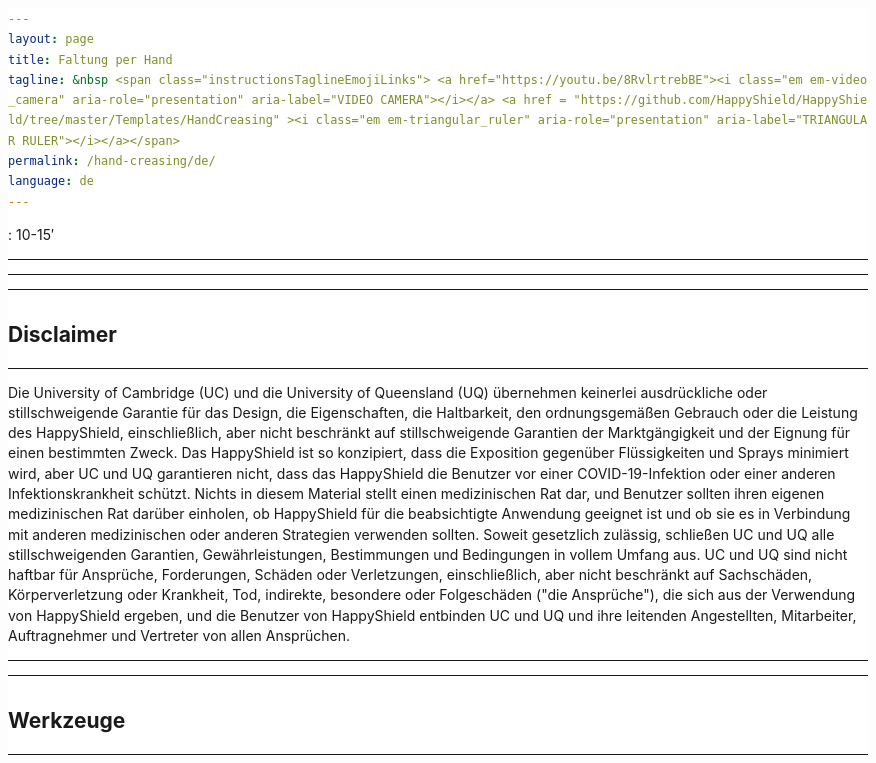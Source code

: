 ```yaml
---
layout: page
title: Faltung per Hand
tagline: &nbsp <span class="instructionsTaglineEmojiLinks"> <a href="https://youtu.be/8RvlrtrebBE"><i class="em em-video_camera" aria-role="presentation" aria-label="VIDEO CAMERA"></i></a> <a href = "https://github.com/HappyShield/HappyShield/tree/master/Templates/HandCreasing" ><i class="em em-triangular_ruler" aria-role="presentation" aria-label="TRIANGULAR RULER"></i></a></span>
permalink: /hand-creasing/de/
language: de
---
```


<i class="em em-timer_clock" aria-role="presentation" aria-label=""></i>: 10-15′

---

<script src="https://snapwidget.com/js/snapwidget.js"></script>
<iframe src="https://snapwidget.com/embed/810064" class="snapwidget-widget" allowtransparency="true" frameborder="0" scrolling="no" style="border:none; overflow:hidden;  width:100%; "></iframe>

---

---

## Disclaimer

---

Die University of Cambridge (UC) und die University of Queensland (UQ) übernehmen keinerlei ausdrückliche oder stillschweigende Garantie für das Design, die Eigenschaften, die Haltbarkeit, den ordnungsgemäßen Gebrauch oder die Leistung des HappyShield, einschließlich, aber nicht beschränkt auf stillschweigende Garantien der Marktgängigkeit und der Eignung für einen bestimmten Zweck. Das HappyShield ist so konzipiert, dass die Exposition gegenüber Flüssigkeiten und Sprays minimiert wird, aber UC und UQ garantieren nicht, dass das HappyShield die Benutzer vor einer COVID-19-Infektion oder einer anderen Infektionskrankheit schützt. Nichts in diesem Material stellt einen medizinischen Rat dar, und Benutzer sollten ihren eigenen medizinischen Rat darüber einholen, ob HappyShield für die beabsichtigte Anwendung geeignet ist und ob sie es in Verbindung mit anderen medizinischen oder anderen Strategien verwenden sollten. Soweit gesetzlich zulässig, schließen UC und UQ alle stillschweigenden Garantien, Gewährleistungen, Bestimmungen und Bedingungen in vollem Umfang aus. UC und UQ sind nicht haftbar für Ansprüche, Forderungen, Schäden oder Verletzungen, einschließlich, aber nicht beschränkt auf Sachschäden, Körperverletzung oder Krankheit, Tod, indirekte, besondere oder Folgeschäden ("die Ansprüche"), die sich aus der Verwendung von HappyShield ergeben, und die Benutzer von HappyShield entbinden UC und UQ und ihre leitenden Angestellten, Mitarbeiter, Auftragnehmer und Vertreter von allen Ansprüchen.

---

--- 

## Werkzeuge

---
